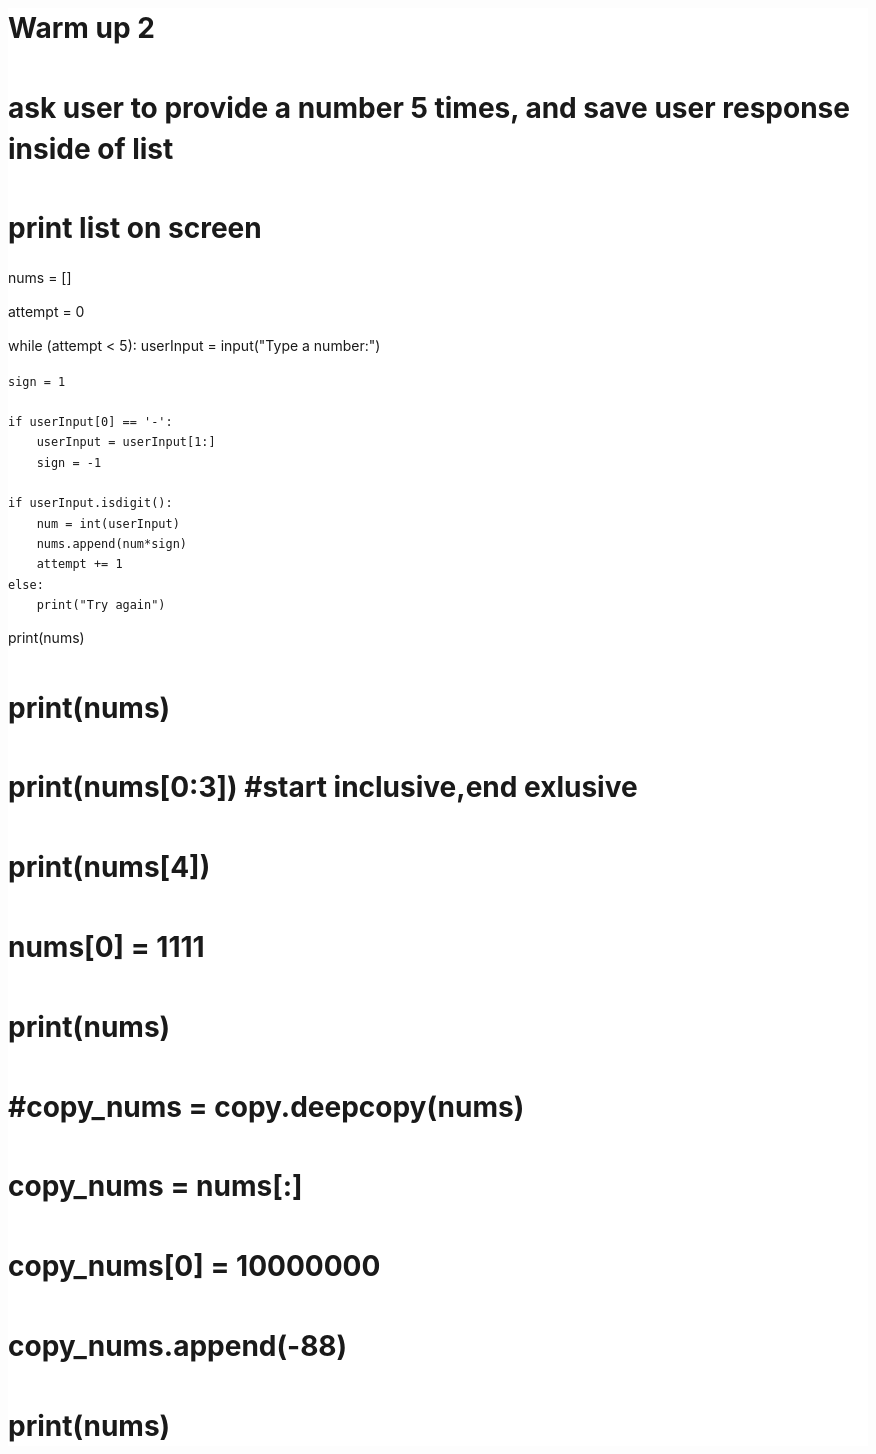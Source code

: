 # Warm up 2

# ask user to provide a number 5 times, and save user response inside of list
# print list on screen

nums = []

attempt = 0

while (attempt < 5):
    userInput = input("Type a number:")

    sign = 1

    if userInput[0] == '-':
        userInput = userInput[1:]
        sign = -1

    if userInput.isdigit():
        num = int(userInput)
        nums.append(num*sign)
        attempt += 1
    else:
        print("Try again")
    

print(nums)






# print(nums)

# print(nums[0:3]) #start inclusive,end exlusive

# print(nums[4])

# nums[0] = 1111

# print(nums)

# #copy_nums = copy.deepcopy(nums)
# copy_nums = nums[:]

# copy_nums[0] = 10000000
# copy_nums.append(-88)

# print(nums)


